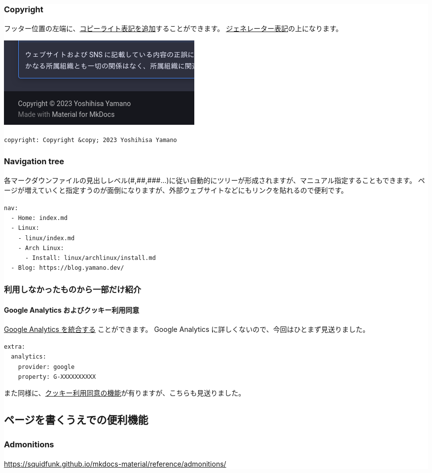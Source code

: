 ### Copyright
フッター位置の左端に、[コピーライト表記を追加](https://squidfunk.github.io/mkdocs-material/setup/setting-up-the-footer/#copyright-notice)することができます。
[ジェネレーター表記](https://squidfunk.github.io/mkdocs-material/setup/setting-up-the-footer/#generator-notice)の上になります。

![copyright](copyright.png)

```
copyright: Copyright &copy; 2023 Yoshihisa Yamano
```

### Navigation tree
各マークダウンファイルの見出しレベル(\#,\#\#,\#\#\#...)に従い自動的にツリーが形成されますが、マニュアル指定することもできます。
ページが増えていくと指定すうのが面倒になりますが、外部ウェブサイトなどにもリンクを貼れるので便利です。

```
nav:
  - Home: index.md
  - Linux:
    - linux/index.md
    - Arch Linux:
      - Install: linux/archlinux/install.md
  - Blog: https://blog.yamano.dev/
```

### 利用しなかったものから一部だけ紹介
#### Google Analytics およびクッキー利用同意
[Google Analytics を統合する](https://squidfunk.github.io/mkdocs-material/setup/setting-up-site-analytics/#google-analytics) ことができます。
Google Analytics に詳しくないので、今回はひとまず見送りました。
```
extra:
  analytics:
    provider: google
    property: G-XXXXXXXXXX
```

また同様に、[クッキー利用同意の機能](https://squidfunk.github.io/mkdocs-material/setup/ensuring-data-privacy/)が有りますが、こちらも見送りました。

## ページを書くうえでの便利機能
### Admonitions
https://squidfunk.github.io/mkdocs-material/reference/admonitions/
